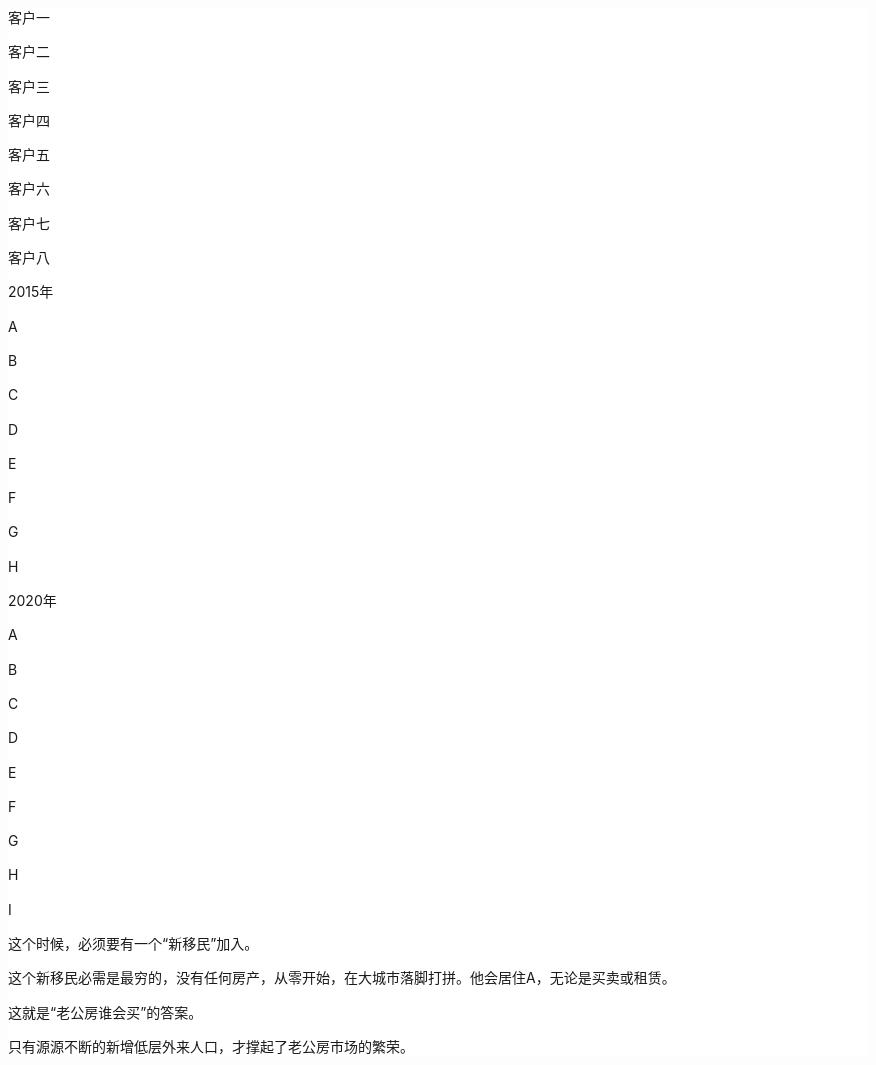 客户一

客户二

客户三

客户四

客户五

客户六

客户七

客户八

2015年

A

B

C

D

E

F

G

H

2020年

A

B

C

D

E

F

G

H

I

 

这个时候，必须要有一个“新移民”加入。

这个新移民必需是最穷的，没有任何房产，从零开始，在大城市落脚打拼。他会居住A，无论是买卖或租赁。

 

 

这就是“老公房谁会买”的答案。

只有源源不断的新增低层外来人口，才撑起了老公房市场的繁荣。
